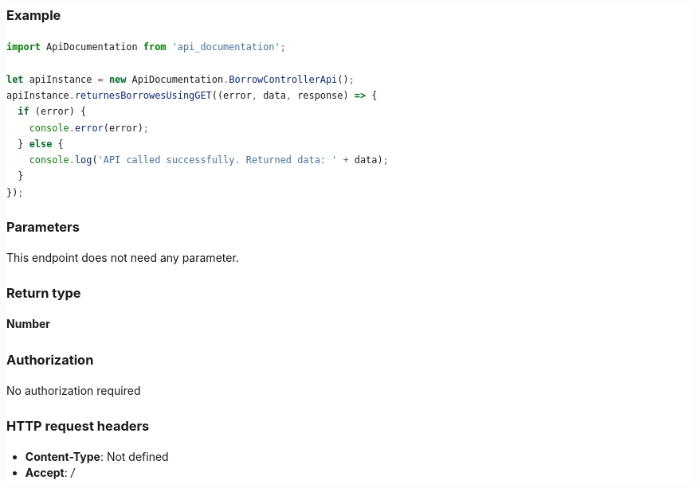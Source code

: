 ### Example

```javascript
import ApiDocumentation from 'api_documentation';

let apiInstance = new ApiDocumentation.BorrowControllerApi();
apiInstance.returnesBorrowesUsingGET((error, data, response) => {
  if (error) {
    console.error(error);
  } else {
    console.log('API called successfully. Returned data: ' + data);
  }
});
```

### Parameters

This endpoint does not need any parameter.

### Return type

**Number**

### Authorization

No authorization required

### HTTP request headers

- **Content-Type**: Not defined
- **Accept**: */*

